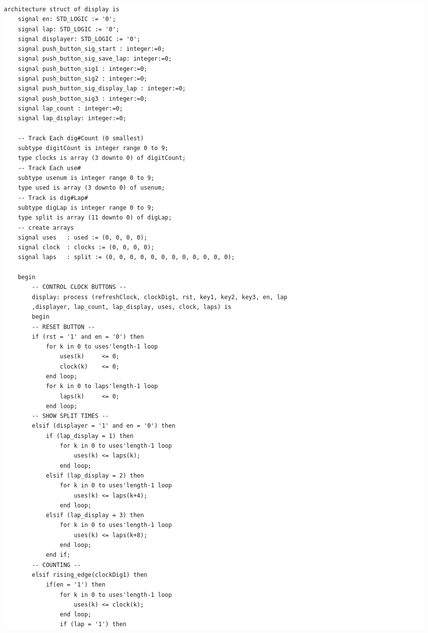```
architecture struct of display is 
    signal en: STD_LOGIC := '0';
    signal lap: STD_LOGIC := '0';
    signal displayer: STD_LOGIC := '0';
    signal push_button_sig_start : integer:=0;
    signal push_button_sig_save_lap: integer:=0;
    signal push_button_sig1 : integer:=0;
    signal push_button_sig2 : integer:=0;
    signal push_button_sig_display_lap : integer:=0;
    signal push_button_sig3 : integer:=0;
    signal lap_count : integer:=0;
    signal lap_display: integer:=0;

    -- Track Each dig#Count (0 smallest)
	subtype digitCount is integer range 0 to 9;
	type clocks is array (3 downto 0) of digitCount; 
	-- Track Each use#
	subtype usenum is integer range 0 to 9;
	type used is array (3 downto 0) of usenum;
	-- Track is dig#Lap#
	subtype digLap is integer range 0 to 9;
	type split is array (11 downto 0) of digLap;
	-- create arrays
	signal uses   : used := (0, 0, 0, 0);
	signal clock  : clocks := (0, 0, 0, 0);
	signal laps   : split := (0, 0, 0, 0, 0, 0, 0, 0, 0, 0, 0, 0);

    begin 
        -- CONTROL CLOCK BUTTONS -- 
        display: process (refreshClock, clockDig1, rst, key1, key2, key3, en, lap
        ,displayer, lap_count, lap_display, uses, clock, laps) is
        begin 
        -- RESET BUTTON -- 
        if (rst = '1' and en = '0') then
            for k in 0 to uses'length-1 loop
                uses(k)     <= 0;
                clock(k)    <= 0;
            end loop;
            for k in 0 to laps'length-1 loop
                laps(k)     <= 0;
            end loop;
        -- SHOW SPLIT TIMES --
        elsif (displayer = '1' and en = '0') then
            if (lap_display = 1) then 
                for k in 0 to uses'length-1 loop
                    uses(k) <= laps(k);
                end loop;
            elsif (lap_display = 2) then
                for k in 0 to uses'length-1 loop
                    uses(k) <= laps(k+4);
                end loop;
            elsif (lap_display = 3) then 
                for k in 0 to uses'length-1 loop
                    uses(k) <= laps(k+8);
                end loop;
            end if;
        -- COUNTING --
        elsif rising_edge(clockDig1) then
            if(en = '1') then
                for k in 0 to uses'length-1 loop
                    uses(k) <= clock(k);
                end loop;
                if (lap = '1') then 
```